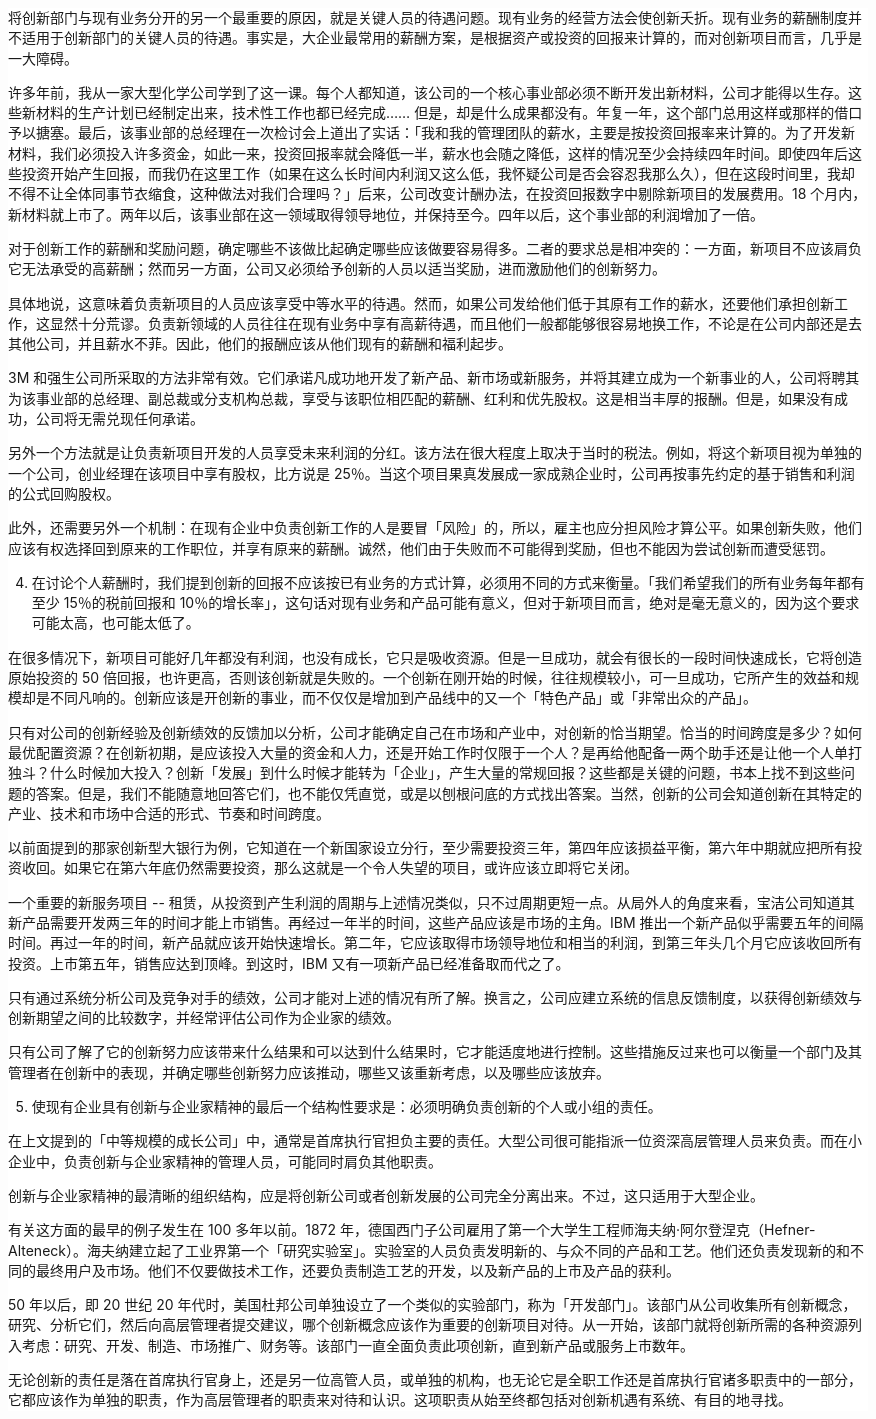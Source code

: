将创新部门与现有业务分开的另一个最重要的原因，就是关键人员的待遇问题。现有业务的经营方法会使创新夭折。现有业务的薪酬制度并不适用于创新部门的关键人员的待遇。事实是，大企业最常用的薪酬方案，是根据资产或投资的回报来计算的，而对创新项目而言，几乎是一大障碍。

许多年前，我从一家大型化学公司学到了这一课。每个人都知道，该公司的一个核心事业部必须不断开发出新材料，公司才能得以生存。这些新材料的生产计划已经制定出来，技术性工作也都已经完成…… 但是，却是什么成果都没有。年复一年，这个部门总用这样或那样的借口予以搪塞。最后，该事业部的总经理在一次检讨会上道出了实话：「我和我的管理团队的薪水，主要是按投资回报率来计算的。为了开发新材料，我们必须投入许多资金，如此一来，投资回报率就会降低一半，薪水也会随之降低，这样的情况至少会持续四年时间。即使四年后这些投资开始产生回报，而我仍在这里工作（如果在这么长时间内利润又这么低，我怀疑公司是否会容忍我那么久），但在这段时间里，我却不得不让全体同事节衣缩食，这种做法对我们合理吗？」后来，公司改变计酬办法，在投资回报数字中剔除新项目的发展费用。18 个月内，新材料就上市了。两年以后，该事业部在这一领域取得领导地位，并保持至今。四年以后，这个事业部的利润增加了一倍。

对于创新工作的薪酬和奖励问题，确定哪些不该做比起确定哪些应该做要容易得多。二者的要求总是相冲突的：一方面，新项目不应该肩负它无法承受的高薪酬；然而另一方面，公司又必须给予创新的人员以适当奖励，进而激励他们的创新努力。

具体地说，这意味着负责新项目的人员应该享受中等水平的待遇。然而，如果公司发给他们低于其原有工作的薪水，还要他们承担创新工作，这显然十分荒谬。负责新领域的人员往往在现有业务中享有高薪待遇，而且他们一般都能够很容易地换工作，不论是在公司内部还是去其他公司，并且薪水不菲。因此，他们的报酬应该从他们现有的薪酬和福利起步。

3M 和强生公司所采取的方法非常有效。它们承诺凡成功地开发了新产品、新市场或新服务，并将其建立成为一个新事业的人，公司将聘其为该事业部的总经理、副总裁或分支机构总裁，享受与该职位相匹配的薪酬、红利和优先股权。这是相当丰厚的报酬。但是，如果没有成功，公司将无需兑现任何承诺。

另外一个方法就是让负责新项目开发的人员享受未来利润的分红。该方法在很大程度上取决于当时的税法。例如，将这个新项目视为单独的一个公司，创业经理在该项目中享有股权，比方说是 25％。当这个项目果真发展成一家成熟企业时，公司再按事先约定的基于销售和利润的公式回购股权。

此外，还需要另外一个机制：在现有企业中负责创新工作的人是要冒「风险」的，所以，雇主也应分担风险才算公平。如果创新失败，他们应该有权选择回到原来的工作职位，并享有原来的薪酬。诚然，他们由于失败而不可能得到奖励，但也不能因为尝试创新而遭受惩罚。

4. 在讨论个人薪酬时，我们提到创新的回报不应该按已有业务的方式计算，必须用不同的方式来衡量。「我们希望我们的所有业务每年都有至少 15％的税前回报和 10％的增长率」，这句话对现有业务和产品可能有意义，但对于新项目而言，绝对是毫无意义的，因为这个要求可能太高，也可能太低了。

在很多情况下，新项目可能好几年都没有利润，也没有成长，它只是吸收资源。但是一旦成功，就会有很长的一段时间快速成长，它将创造原始投资的 50 倍回报，也许更高，否则该创新就是失败的。一个创新在刚开始的时候，往往规模较小，可一旦成功，它所产生的效益和规模却是不同凡响的。创新应该是开创新的事业，而不仅仅是增加到产品线中的又一个「特色产品」或「非常出众的产品」。

只有对公司的创新经验及创新绩效的反馈加以分析，公司才能确定自己在市场和产业中，对创新的恰当期望。恰当的时间跨度是多少？如何最优配置资源？在创新初期，是应该投入大量的资金和人力，还是开始工作时仅限于一个人？是再给他配备一两个助手还是让他一个人单打独斗？什么时候加大投入？创新「发展」到什么时候才能转为「企业」，产生大量的常规回报？这些都是关键的问题，书本上找不到这些问题的答案。但是，我们不能随意地回答它们，也不能仅凭直觉，或是以刨根问底的方式找出答案。当然，创新的公司会知道创新在其特定的产业、技术和市场中合适的形式、节奏和时间跨度。

以前面提到的那家创新型大银行为例，它知道在一个新国家设立分行，至少需要投资三年，第四年应该损益平衡，第六年中期就应把所有投资收回。如果它在第六年底仍然需要投资，那么这就是一个令人失望的项目，或许应该立即将它关闭。

一个重要的新服务项目 -- 租赁，从投资到产生利润的周期与上述情况类似，只不过周期更短一点。从局外人的角度来看，宝洁公司知道其新产品需要开发两三年的时间才能上市销售。再经过一年半的时间，这些产品应该是市场的主角。IBM 推出一个新产品似乎需要五年的间隔时间。再过一年的时间，新产品就应该开始快速增长。第二年，它应该取得市场领导地位和相当的利润，到第三年头几个月它应该收回所有投资。上市第五年，销售应达到顶峰。到这时，IBM 又有一项新产品已经准备取而代之了。

只有通过系统分析公司及竞争对手的绩效，公司才能对上述的情况有所了解。换言之，公司应建立系统的信息反馈制度，以获得创新绩效与创新期望之间的比较数字，并经常评估公司作为企业家的绩效。

只有公司了解了它的创新努力应该带来什么结果和可以达到什么结果时，它才能适度地进行控制。这些措施反过来也可以衡量一个部门及其管理者在创新中的表现，并确定哪些创新努力应该推动，哪些又该重新考虑，以及哪些应该放弃。

5. 使现有企业具有创新与企业家精神的最后一个结构性要求是：必须明确负责创新的个人或小组的责任。

在上文提到的「中等规模的成长公司」中，通常是首席执行官担负主要的责任。大型公司很可能指派一位资深高层管理人员来负责。而在小企业中，负责创新与企业家精神的管理人员，可能同时肩负其他职责。

创新与企业家精神的最清晰的组织结构，应是将创新公司或者创新发展的公司完全分离出来。不过，这只适用于大型企业。

有关这方面的最早的例子发生在 100 多年以前。1872 年，德国西门子公司雇用了第一个大学生工程师海夫纳·阿尔登涅克（Hefner-Alteneck）。海夫纳建立起了工业界第一个「研究实验室」。实验室的人员负责发明新的、与众不同的产品和工艺。他们还负责发现新的和不同的最终用户及市场。他们不仅要做技术工作，还要负责制造工艺的开发，以及新产品的上市及产品的获利。

50 年以后，即 20 世纪 20 年代时，美国杜邦公司单独设立了一个类似的实验部门，称为「开发部门」。该部门从公司收集所有创新概念，研究、分析它们，然后向高层管理者提交建议，哪个创新概念应该作为重要的创新项目对待。从一开始，该部门就将创新所需的各种资源列入考虑：研究、开发、制造、市场推广、财务等。该部门一直全面负责此项创新，直到新产品或服务上市数年。

无论创新的责任是落在首席执行官身上，还是另一位高管人员，或单独的机构，也无论它是全职工作还是首席执行官诸多职责中的一部分，它都应该作为单独的职责，作为高层管理者的职责来对待和认识。这项职责从始至终都包括对创新机遇有系统、有目的地寻找。
